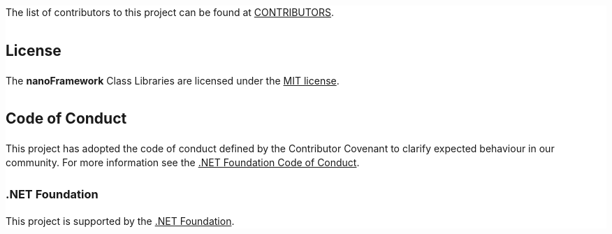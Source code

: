 The list of contributors to this project can be found at [CONTRIBUTORS](https://github.com/nanoframework/Home/blob/main/CONTRIBUTORS.md).

## License

The **nanoFramework** Class Libraries are licensed under the [MIT license](LICENSE.md).

## Code of Conduct

This project has adopted the code of conduct defined by the Contributor Covenant to clarify expected behaviour in our community.
For more information see the [.NET Foundation Code of Conduct](https://dotnetfoundation.org/code-of-conduct).

### .NET Foundation

This project is supported by the [.NET Foundation](https://dotnetfoundation.org).
